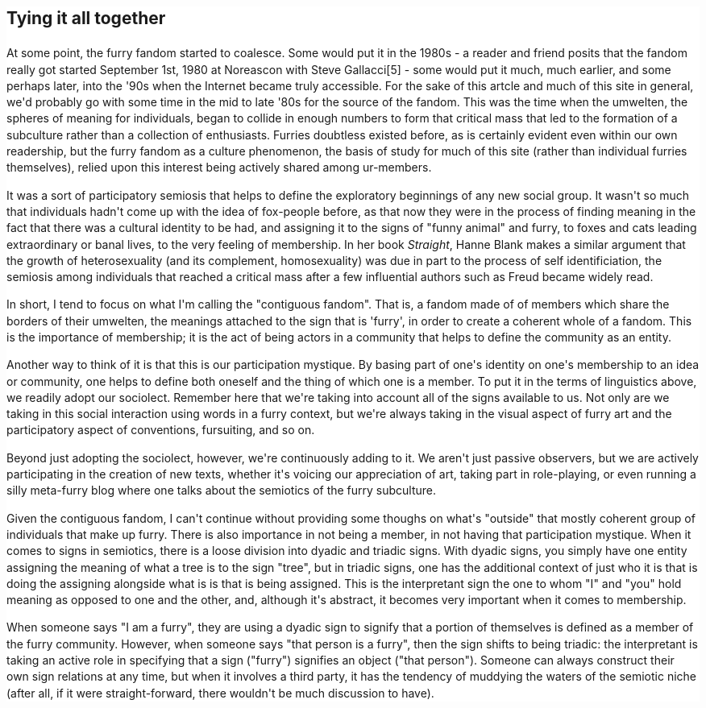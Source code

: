 

## Tying it all together


At some point, the furry fandom started to coalesce. Some would put it in the 1980s - a reader and friend posits that the fandom really got started September 1st, 1980 at Noreascon with Steve Gallacci[5] - some would put it much, much earlier, and some perhaps later, into the '90s when the Internet became truly accessible. For the sake of this artcle and much of this site in general, we'd probably go with some time in the mid to late '80s for the source of the fandom. This was the time when the umwelten, the spheres of meaning for individuals, began to collide in enough numbers to form that critical mass that led to the formation of a subculture rather than a collection of enthusiasts. Furries doubtless existed before, as is certainly evident even within our own readership, but the furry fandom as a culture phenomenon, the basis of study for much of this site (rather than individual furries themselves), relied upon this interest being actively shared among ur-members.

It was a sort of participatory semiosis that helps to define the exploratory beginnings of any new social group. It wasn't so much that individuals hadn't come up with the idea of fox-people before, as that now they were in the process of finding meaning in the fact that there was a cultural identity to be had, and assigning it to the signs of "funny animal" and furry, to foxes and cats leading extraordinary or banal lives, to the very feeling of membership. In her book _Straight_, Hanne Blank makes a similar argument that the growth of heterosexuality (and its complement, homosexuality) was due in part to the process of self identificiation, the semiosis among individuals that reached a critical mass after a few influential authors such as Freud became widely read.

In short, I tend to focus on what I'm calling the "contiguous fandom". That is, a fandom made of of members which share the borders of their umwelten, the meanings attached to the sign that is 'furry', in order to create a coherent whole of a fandom. This is the importance of membership; it is the act of being actors in a community that helps to define the community as an entity.

Another way to think of it is that this is our participation mystique. By basing part of one's identity on one's membership to an idea or community, one helps to define both oneself and the thing of which one is a member. To put it in the terms of linguistics above, we readily adopt our sociolect. Remember here that we're taking into account all of the signs available to us. Not only are we taking in this social interaction using words in a furry context, but we're always taking in the visual aspect of furry art and the participatory aspect of conventions, fursuiting, and so on. 

Beyond just adopting the sociolect, however, we're continuously adding to it. We aren't just passive observers, but we are actively participating in the creation of new texts, whether it's voicing our appreciation of art, taking part in role-playing, or even running a silly meta-furry blog where one talks about the semiotics of the furry subculture.

Given the contiguous fandom, I can't continue without providing some thoughs on what's "outside" that mostly coherent group of individuals that make up furry. There is also importance in not being a member, in not having that participation mystique. When it comes to signs in semiotics, there is a loose division into dyadic and triadic signs. With dyadic signs, you simply have one entity assigning the meaning of what a tree is to the sign "tree", but in triadic signs, one has the additional context of just who it is that is doing the assigning alongside what is is that is being assigned. This is the interpretant sign the one to whom "I" and "you" hold meaning as opposed to one and the other, and, although it's abstract, it becomes very important when it comes to membership.

When someone says "I am a furry", they are using a dyadic sign to signify that a portion of themselves is defined as a member of the furry community. However, when someone says "that person is a furry", then the sign shifts to being triadic: the interpretant is taking an active role in specifying that a sign ("furry") signifies an object ("that person"). Someone can always construct their own sign relations at any time, but when it involves a third party, it has the tendency of muddying the waters of the semiotic niche (after all, if it were straight-forward, there wouldn't be much discussion to have).
